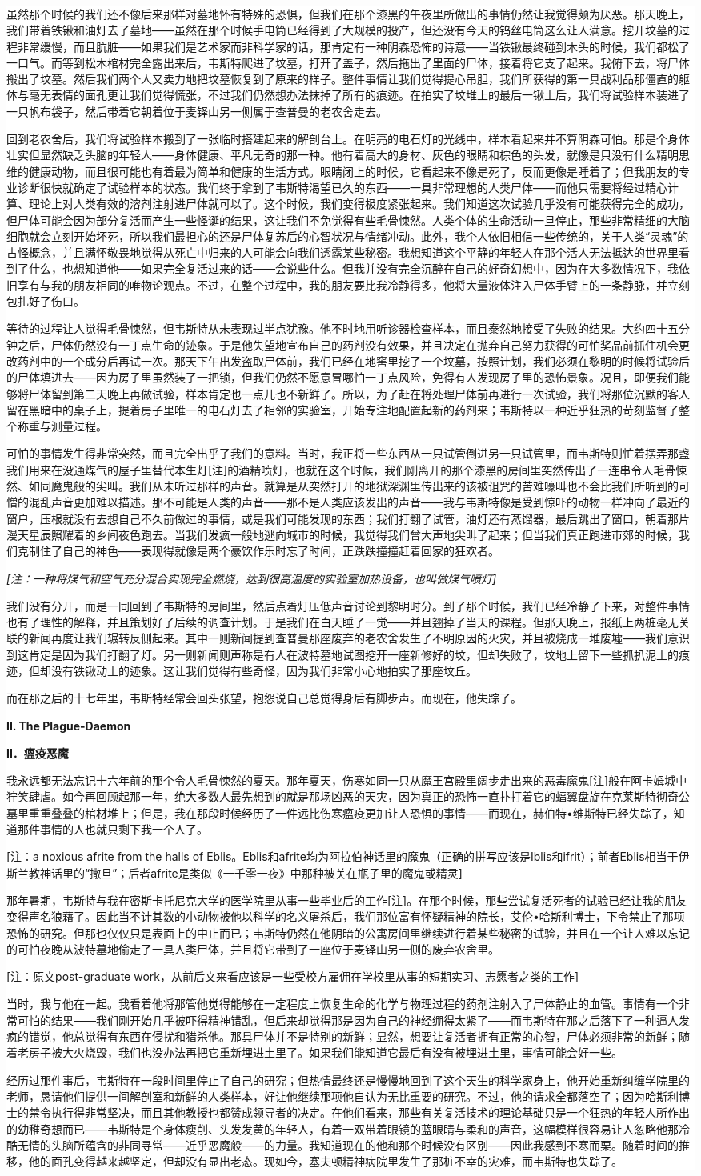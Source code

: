 虽然那个时候的我们还不像后来那样对墓地怀有特殊的恐惧，但我们在那个漆黑的午夜里所做出的事情仍然让我觉得颇为厌恶。那天晚上，我们带着铁锹和油灯去了墓地——虽然在那个时候手电筒已经得到了大规模的投产，但还没有今天的钨丝电筒这么让人满意。挖开坟墓的过程非常缓慢，而且肮脏——如果我们是艺术家而非科学家的话，那肯定有一种阴森恐怖的诗意——当铁锹最终碰到木头的时候，我们都松了一口气。而等到松木棺材完全露出来后，韦斯特爬进了坟墓，打开了盖子，然后拖出了里面的尸体，接着将它支了起来。我俯下去，将尸体搬出了坟墓。然后我们两个人又卖力地把坟墓恢复到了原来的样子。整件事情让我们觉得提心吊胆，我们所获得的第一具战利品那僵直的躯体与毫无表情的面孔更让我们觉得慌张，不过我们仍然想办法抹掉了所有的痕迹。在拍实了坟堆上的最后一锹土后，我们将试验样本装进了一只帆布袋子，然后带着它朝着位于麦铎山另一侧属于查普曼的老农舍走去。

回到老农舍后，我们将试验样本搬到了一张临时搭建起来的解剖台上。在明亮的电石灯的光线中，样本看起来并不算阴森可怕。那是个身体壮实但显然缺乏头脑的年轻人——身体健康、平凡无奇的那一种。他有着高大的身材、灰色的眼睛和棕色的头发，就像是只没有什么精明思维的健康动物，而且很可能也有着最为简单和健康的生活方式。眼睛闭上的时候，它看起来不像是死了，反而更像是睡着了；但我朋友的专业诊断很快就确定了试验样本的状态。我们终于拿到了韦斯特渴望已久的东西——一具非常理想的人类尸体——而他只需要将经过精心计算、理论上对人类有效的溶剂注射进尸体就可以了。这个时候，我们变得极度紧张起来。我们知道这次试验几乎没有可能获得完全的成功，但尸体可能会因为部分复活而产生一些怪诞的结果，这让我们不免觉得有些毛骨悚然。人类个体的生命活动一旦停止，那些非常精细的大脑细胞就会立刻开始坏死，所以我们最担心的还是尸体复苏后的心智状况与情绪冲动。此外，我个人依旧相信一些传统的，关于人类“灵魂”的古怪概念，并且满怀敬畏地觉得从死亡中归来的人可能会向我们透露某些秘密。我想知道这个平静的年轻人在那个活人无法抵达的世界里看到了什么，也想知道他——如果完全复活过来的话——会说些什么。但我并没有完全沉醉在自己的好奇幻想中，因为在大多数情况下，我依旧享有与我的朋友相同的唯物论观点。不过，在整个过程中，我的朋友要比我冷静得多，他将大量液体注入尸体手臂上的一条静脉，并立刻包扎好了伤口。

等待的过程让人觉得毛骨悚然，但韦斯特从未表现过半点犹豫。他不时地用听诊器检查样本，而且泰然地接受了失败的结果。大约四十五分钟之后，尸体仍然没有一丁点生命的迹象。于是他失望地宣布自己的药剂没有效果，并且决定在抛弃自己努力获得的可怕奖品前抓住机会更改药剂中的一个成分后再试一次。那天下午出发盗取尸体前，我们已经在地窖里挖了一个坟墓，按照计划，我们必须在黎明的时候将试验后的尸体填进去——因为房子里虽然装了一把锁，但我们仍然不愿意冒哪怕一丁点风险，免得有人发现房子里的恐怖景象。况且，即便我们能够将尸体留到第二天晚上再做试验，样本肯定也一点儿也不新鲜了。所以，为了赶在将处理尸体前再进行一次试验，我们将那位沉默的客人留在黑暗中的桌子上，提着房子里唯一的电石灯去了相邻的实验室，开始专注地配置起新的药剂来；韦斯特以一种近乎狂热的苛刻监督了整个称重与测量过程。

可怕的事情发生得非常突然，而且完全出乎了我们的意料。当时，我正将一些东西从一只试管倒进另一只试管里，而韦斯特则忙着摆弄那盏我们用来在没通煤气的屋子里替代本生灯[注]的酒精喷灯，也就在这个时候，我们刚离开的那个漆黑的房间里突然传出了一连串令人毛骨悚然、如同魔鬼般的尖叫。我们从未听过那样的声音。就算是从突然打开的地狱深渊里传出来的该被诅咒的苦难嚎叫也不会比我们所听到的可憎的混乱声音更加难以描述。那不可能是人类的声音——那不是人类应该发出的声音——我与韦斯特像是受到惊吓的动物一样冲向了最近的窗户，压根就没有去想自己不久前做过的事情，或是我们可能发现的东西；我们打翻了试管，油灯还有蒸馏器，最后跳出了窗口，朝着那片漫天星辰照耀着的乡间夜色跑去。当我们发疯一般地逃向城市的时候，我觉得我们曾大声地尖叫了起来；但当我们真正跑进市郊的时候，我们克制住了自己的神色——表现得就像是两个豪饮作乐时忘了时间，正跌跌撞撞赶着回家的狂欢者。

_[注：一种将煤气和空气充分混合实现完全燃烧，达到很高温度的实验室加热设备，也叫做煤气喷灯]_

我们没有分开，而是一同回到了韦斯特的房间里，然后点着灯压低声音讨论到黎明时分。到了那个时候，我们已经冷静了下来，对整件事情也有了理性的解释，并且策划好了后续的调查计划。于是我们在白天睡了一觉——并且翘掉了当天的课程。但那天晚上，报纸上两桩毫无关联的新闻再度让我们辗转反侧起来。其中一则新闻提到查普曼那座废弃的老农舍发生了不明原因的火灾，并且被烧成一堆废墟——我们意识到这肯定是因为我们打翻了灯。另一则新闻则声称是有人在波特墓地试图挖开一座新修好的坟，但却失败了，坟地上留下一些抓扒泥土的痕迹，但却没有铁锹动土的迹象。这让我们觉得有些奇怪，因为我们非常小心地拍实了那座坟丘。

而在那之后的十七年里，韦斯特经常会回头张望，抱怨说自己总觉得身后有脚步声。而现在，他失踪了。

**II. The Plague-Daemon**

**II．瘟疫恶魔**

我永远都无法忘记十六年前的那个令人毛骨悚然的夏天。那年夏天，伤寒如同一只从魔王宫殿里阔步走出来的恶毒魔鬼[注]般在阿卡姆城中狞笑肆虐。如今再回顾起那一年，绝大多数人最先想到的就是那场凶恶的天灾，因为真正的恐怖一直扑打着它的蝠翼盘旋在克莱斯特彻奇公墓里重重叠叠的棺材堆上；但是，我在那段时候经历了一件远比伤寒瘟疫更加让人恐惧的事情——而现在，赫伯特•维斯特已经失踪了，知道那件事情的人也就只剩下我一个人了。

[注：a noxious afrite from the halls of Eblis。Eblis和afrite均为阿拉伯神话里的魔鬼（正确的拼写应该是Iblis和ifrit）；前者Eblis相当于伊斯兰教神话里的“撒旦”；后者afrite是类似《一千零一夜》中那种被关在瓶子里的魔鬼或精灵]

那年暑期，韦斯特与我在密斯卡托尼克大学的医学院里从事一些毕业后的工作[注]。在那个时候，那些尝试复活死者的试验已经让我的朋友变得声名狼藉了。因此当不计其数的小动物被他以科学的名义屠杀后，我们那位富有怀疑精神的院长，艾伦•哈斯利博士，下令禁止了那项恐怖的研究。但那也仅仅只是表面上的中止而已；韦斯特仍然在他阴暗的公寓房间里继续进行着某些秘密的试验，并且在一个让人难以忘记的可怕夜晚从波特墓地偷走了一具人类尸体，并且将它带到了一座位于麦铎山另一侧的废弃农舍里。

[注：原文post-graduate work，从前后文来看应该是一些受校方雇佣在学校里从事的短期实习、志愿者之类的工作]

当时，我与他在一起。我看着他将那管他觉得能够在一定程度上恢复生命的化学与物理过程的药剂注射入了尸体静止的血管。事情有一个非常可怕的结果——我们刚开始几乎被吓得精神错乱，但后来却觉得那是因为自己的神经绷得太紧了——而韦斯特在那之后落下了一种逼人发疯的错觉，他总觉得有东西在侵扰和猎杀他。那具尸体并不是特别的新鲜；显然，想要让复活者拥有正常的心智，尸体必须非常的新鲜；随着老房子被大火烧毁，我们也没办法再把它重新埋进土里了。如果我们能知道它最后有没有被埋进土里，事情可能会好一些。

经历过那件事后，韦斯特在一段时间里停止了自己的研究；但热情最终还是慢慢地回到了这个天生的科学家身上，他开始重新纠缠学院里的老师，恳请他们提供一间解剖室和新鲜的人类样本，好让他继续那项他自认为无比重要的研究。不过，他的请求全都落空了；因为哈斯利博士的禁令执行得非常坚决，而且其他教授也都赞成领导者的决定。在他们看来，那些有关复活技术的理论基础只是一个狂热的年轻人所作出的幼稚奇想而已——韦斯特是个身体瘦削、头发发黄的年轻人，有着一双带着眼镜的蓝眼睛与柔和的声音，这幅模样很容易让人忽略他那冷酷无情的头脑所蕴含的非同寻常——近乎恶魔般——的力量。我知道现在的他和那个时候没有区别——因此我感到不寒而栗。随着时间的推移，他的面孔变得越来越坚定，但却没有显出老态。现如今，塞夫顿精神病院里发生了那桩不幸的灾难，而韦斯特也失踪了。
